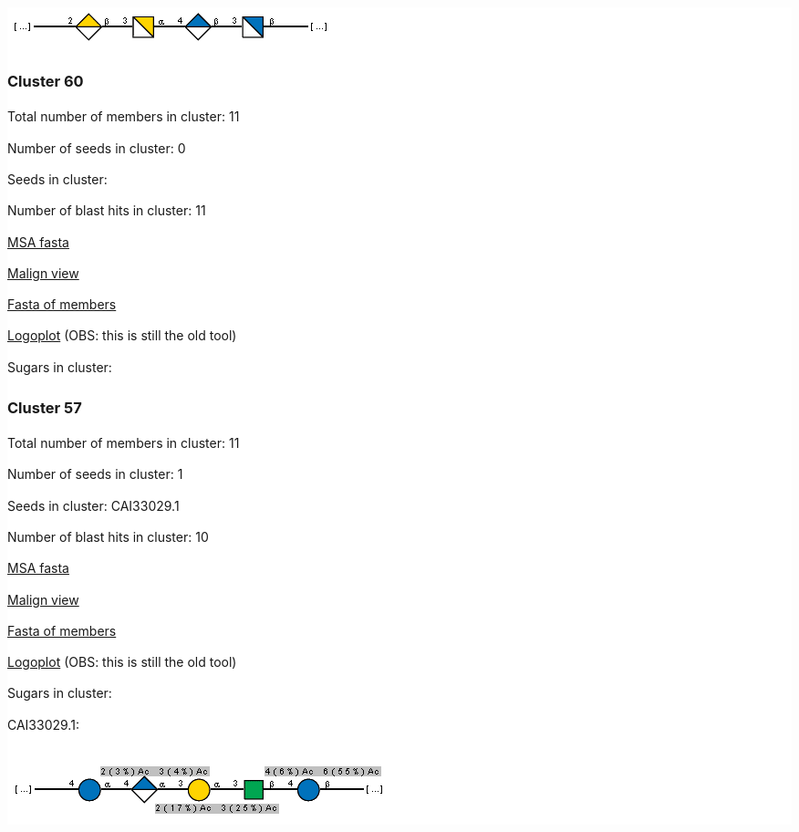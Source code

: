 ![](../../../../csdb/images/1885.gif)


### Cluster 60
Total number of members in cluster: 11

Number of seeds in cluster: 0

Seeds in cluster: 

Number of blast hits in cluster: 11

[MSA fasta](https://github.com/idameitil/phd/tree/master/data/wzy/ssn-clusterings/clustering/2205161002/clusters/0011_60/sequences.afa)

[Malign view](https://github.com/idameitil/phd/tree/master/data/wzy/ssn-clusterings/clustering/2205161002/clusters/0011_60/sequences.malign)

[Fasta of members](https://github.com/idameitil/phd/tree/master/data/wzy/ssn-clusterings/clustering/2205161002/clusters/0011_60/sequences.fa)

[Logoplot](https://github.com/idameitil/phd/tree/master/data/wzy/ssn-clusterings/clustering/2205161002/clusters/0011_60/sequences.logo-001.jpg) (OBS: this is still the old tool)

Sugars in cluster:


### Cluster 57
Total number of members in cluster: 11

Number of seeds in cluster: 1

Seeds in cluster: CAI33029.1

Number of blast hits in cluster: 10

[MSA fasta](https://github.com/idameitil/phd/tree/master/data/wzy/ssn-clusterings/clustering/2205161002/clusters/0011_57/sequences.afa)

[Malign view](https://github.com/idameitil/phd/tree/master/data/wzy/ssn-clusterings/clustering/2205161002/clusters/0011_57/sequences.malign)

[Fasta of members](https://github.com/idameitil/phd/tree/master/data/wzy/ssn-clusterings/clustering/2205161002/clusters/0011_57/sequences.fa)

[Logoplot](https://github.com/idameitil/phd/tree/master/data/wzy/ssn-clusterings/clustering/2205161002/clusters/0011_57/sequences.logo-001.jpg) (OBS: this is still the old tool)

Sugars in cluster:

CAI33029.1:

![](../../../../csdb/images/320.gif)
